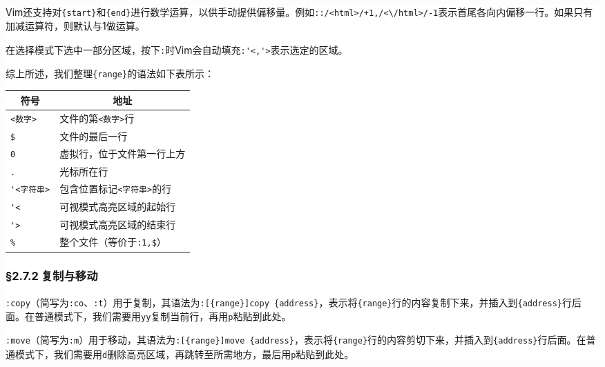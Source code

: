 Vim还支持对`{start}`和`{end}`进行数学运算，以供手动提供偏移量。例如`::/<html>/+1,/<\/html>/-1`表示首尾各向内偏移一行。如果只有加减运算符，则默认与$1$做运算。

在选择模式下选中一部分区域，按下`:`时Vim会自动填充`:'<,'>`表示选定的区域。

综上所述，我们整理`{range}`的语法如下表所示：

| 符号        | 地址                       |
| ----------- | -------------------------- |
| `<数字>`    | 文件的第`<数字>`行         |
| `$`         | 文件的最后一行             |
| `0`         | 虚拟行，位于文件第一行上方 |
| `.`         | 光标所在行                 |
| `'<字符串>` | 包含位置标记`<字符串>`的行 |
| `'<`        | 可视模式高亮区域的起始行   |
| `'>`        | 可视模式高亮区域的结束行   |
| `%`         | 整个文件（等价于`:1,$`）   |

### §2.7.2 复制与移动

`:copy`（简写为`:co`、`:t`）用于复制，其语法为`:[{range}]copy {address}`，表示将`{range}`行的内容复制下来，并插入到`{address}`行后面。在普通模式下，我们需要用`yy`复制当前行，再用`p`粘贴到此处。

`:move`（简写为`:m`）用于移动，其语法为`:[{range}]move {address}`，表示将`{range}`行的内容剪切下来，并插入到`{address}`行后面。在普通模式下，我们需要用`d`删除高亮区域，再跳转至所需地方，最后用`p`粘贴到此处。